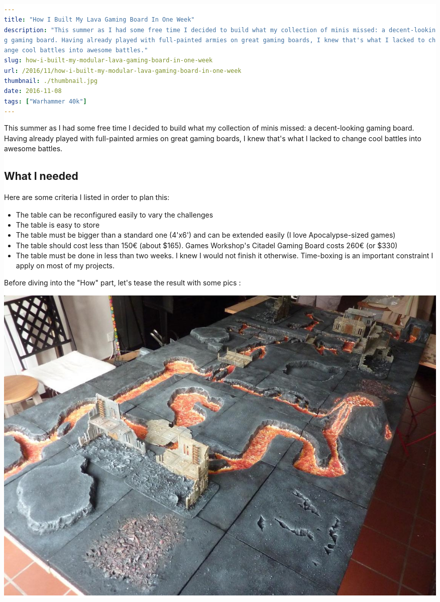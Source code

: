 ```yaml
---
title: "How I Built My Lava Gaming Board In One Week"
description: "This summer as I had some free time I decided to build what my collection of minis missed: a decent-looking gaming board. Having already played with full-painted armies on great gaming boards, I knew that's what I lacked to change cool battles into awesome battles."
slug: how-i-built-my-modular-lava-gaming-board-in-one-week
url: /2016/11/how-i-built-my-modular-lava-gaming-board-in-one-week
thumbnail: ./thumbnail.jpg
date: 2016-11-08
tags: ["Warhammer 40k"]
---
```


This summer as I had some free time I decided to build what my collection of minis missed: a decent-looking gaming board. Having already played with full-painted armies on great gaming boards, I knew that's what I lacked to change cool battles into awesome battles.

## What I needed

Here are some criteria I listed in order to plan this:

- The table can be reconfigured easily to vary the challenges
- The table is easy to store
- The table must be bigger than a standard one (4'x6') and can be extended easily (I love Apocalypse-sized games)
- The table should cost less than 150€ (about $165). Games Workshop's Citadel Gaming Board costs 260€ (or $330)
- The table must be done in less than two weeks. I knew I would not finish it otherwise. Time-boxing is an important constraint I apply on most of my projects.

Before diving into the "How" part, let's tease the result with some pics :

![The table without minis](./image1.jpg)